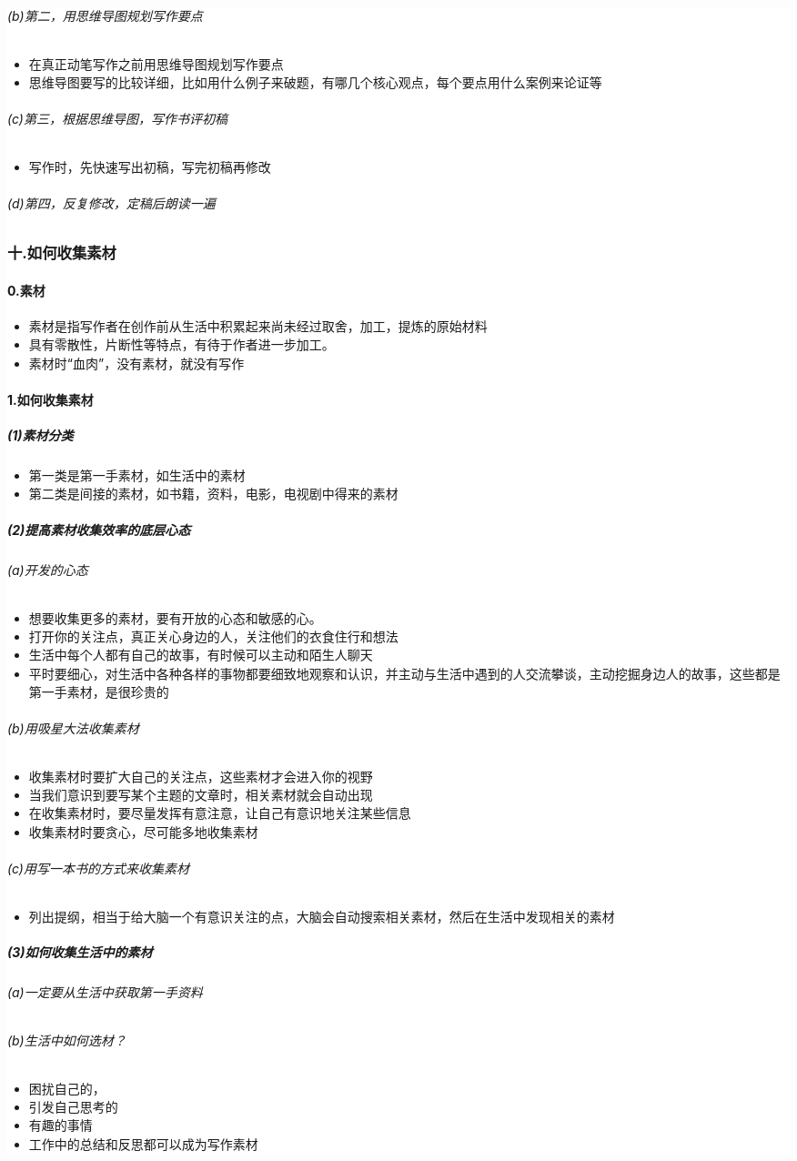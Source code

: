 ###### (b)第二，用思维导图规划写作要点

* 在真正动笔写作之前用思维导图规划写作要点
* 思维导图要写的比较详细，比如用什么例子来破题，有哪几个核心观点，每个要点用什么案例来论证等

###### (c)第三，根据思维导图，写作书评初稿

* 写作时，先快速写出初稿，写完初稿再修改

###### (d)第四，反复修改，定稿后朗读一遍



### 十.如何收集素材

#### 0.素材

* 素材是指写作者在创作前从生活中积累起来尚未经过取舍，加工，提炼的原始材料
* 具有零散性，片断性等特点，有待于作者进一步加工。
* 素材时“血肉”，没有素材，就没有写作

#### 1.如何收集素材

##### (1)素材分类

* 第一类是第一手素材，如生活中的素材
* 第二类是间接的素材，如书籍，资料，电影，电视剧中得来的素材

##### (2)提高素材收集效率的底层心态

###### (a)开发的心态

* 想要收集更多的素材，要有开放的心态和敏感的心。
* 打开你的关注点，真正关心身边的人，关注他们的衣食住行和想法
* 生活中每个人都有自己的故事，有时候可以主动和陌生人聊天
* 平时要细心，对生活中各种各样的事物都要细致地观察和认识，并主动与生活中遇到的人交流攀谈，主动挖掘身边人的故事，这些都是第一手素材，是很珍贵的

###### (b)用吸星大法收集素材

* 收集素材时要扩大自己的关注点，这些素材才会进入你的视野
* 当我们意识到要写某个主题的文章时，相关素材就会自动出现
* 在收集素材时，要尽量发挥有意注意，让自己有意识地关注某些信息
* 收集素材时要贪心，尽可能多地收集素材

###### (c)用写一本书的方式来收集素材

* 列出提纲，相当于给大脑一个有意识关注的点，大脑会自动搜索相关素材，然后在生活中发现相关的素材

##### (3)如何收集生活中的素材

###### (a)一定要从生活中获取第一手资料

###### (b)生活中如何选材？

* 困扰自己的，
* 引发自己思考的
* 有趣的事情
* 工作中的总结和反思都可以成为写作素材
